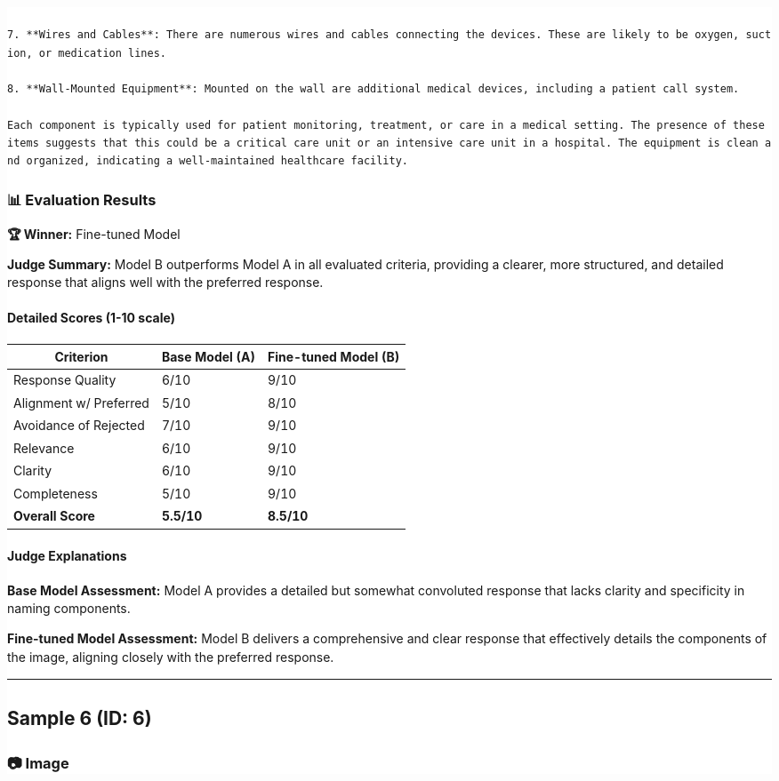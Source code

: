 ```

7. **Wires and Cables**: There are numerous wires and cables connecting the devices. These are likely to be oxygen, suction, or medication lines.

8. **Wall-Mounted Equipment**: Mounted on the wall are additional medical devices, including a patient call system.

Each component is typically used for patient monitoring, treatment, or care in a medical setting. The presence of these items suggests that this could be a critical care unit or an intensive care unit in a hospital. The equipment is clean and organized, indicating a well-maintained healthcare facility.
```

### 📊 Evaluation Results

**🏆 Winner:** Fine-tuned Model

**Judge Summary:** Model B outperforms Model A in all evaluated criteria, providing a clearer, more structured, and detailed response that aligns well with the preferred response.

#### Detailed Scores (1-10 scale)
| Criterion | Base Model (A) | Fine-tuned Model (B) |
|-----------|----------------|----------------------|
| Response Quality | 6/10 | 9/10 |
| Alignment w/ Preferred | 5/10 | 8/10 |
| Avoidance of Rejected | 7/10 | 9/10 |
| Relevance | 6/10 | 9/10 |
| Clarity | 6/10 | 9/10 |
| Completeness | 5/10 | 9/10 |
| **Overall Score** | **5.5/10** | **8.5/10** |


#### Judge Explanations

**Base Model Assessment:** Model A provides a detailed but somewhat convoluted response that lacks clarity and specificity in naming components.

**Fine-tuned Model Assessment:** Model B delivers a comprehensive and clear response that effectively details the components of the image, aligning closely with the preferred response.

---

## Sample 6 (ID: 6)

### 📷 Image
